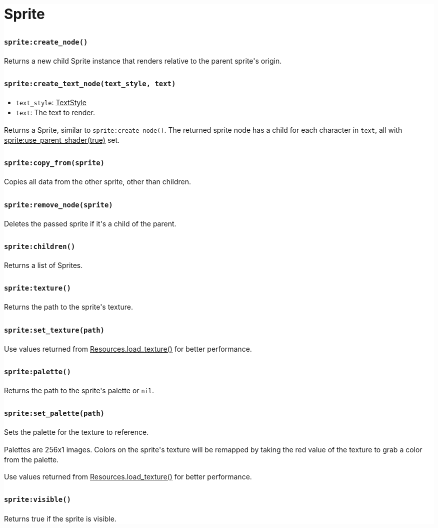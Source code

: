 # Sprite

### `sprite:create_node()`

Returns a new child Sprite instance that renders relative to the parent sprite's origin.

### `sprite:create_text_node(text_style, text)`

- `text_style`: [TextStyle](#textstyle)
- `text`: The text to render.

Returns a Sprite, similar to `sprite:create_node()`. The returned sprite node has a child for each character in `text`, all with [sprite:use_parent_shader(true)](#spriteuse_parent_shaderenable) set.

### `sprite:copy_from(sprite)`

Copies all data from the other sprite, other than children.

### `sprite:remove_node(sprite)`

Deletes the passed sprite if it's a child of the parent.

### `sprite:children()`

Returns a list of Sprites.

### `sprite:texture()`

Returns the path to the sprite's texture.

### `sprite:set_texture(path)`

Use values returned from [Resources.load_texture()](/client/lua-api/resource-api/resources#resourcesload_texturepath) for better performance.

### `sprite:palette()`

Returns the path to the sprite's palette or `nil`.

### `sprite:set_palette(path)`

Sets the palette for the texture to reference.

Palettes are 256x1 images. Colors on the sprite's texture will be remapped by taking the red value of the texture to grab a color from the palette.

Use values returned from [Resources.load_texture()](/client/lua-api/resource-api/resources#resourcesload_texturepath) for better performance.

### `sprite:visible()`

Returns true if the sprite is visible.
